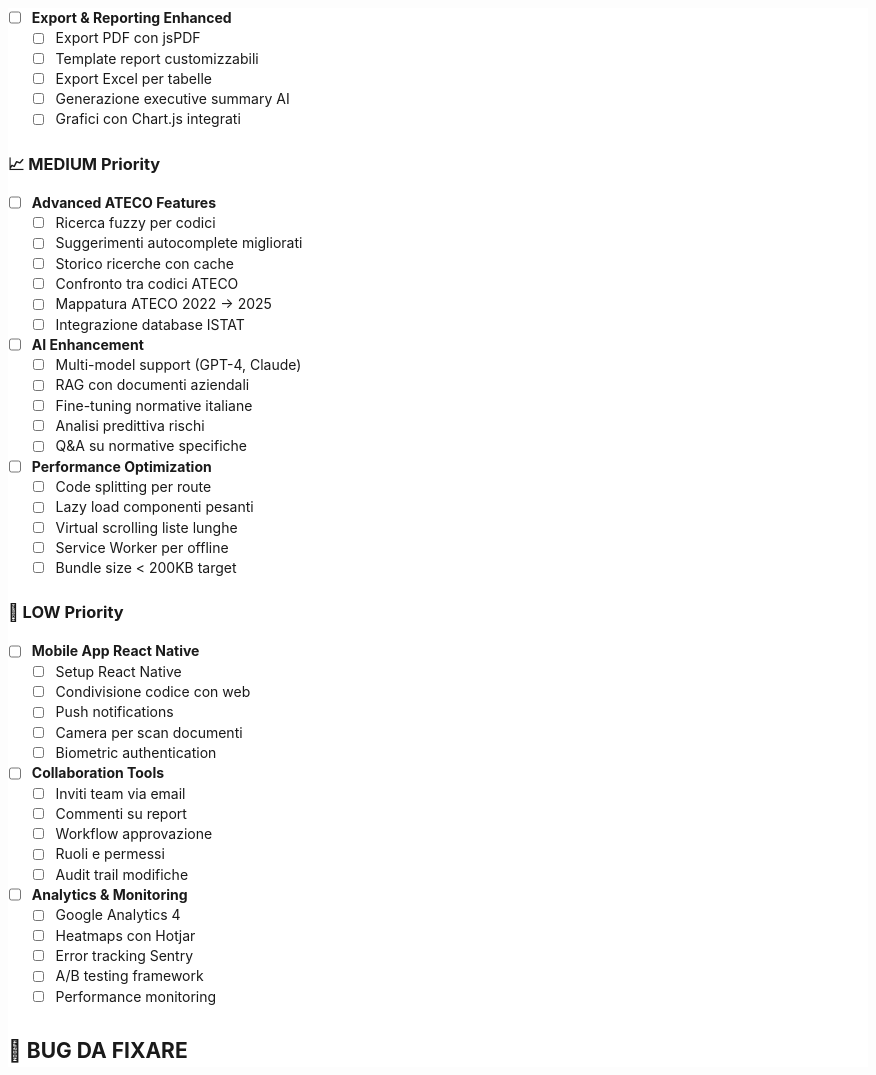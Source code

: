- [ ] **Export & Reporting Enhanced**
  - [ ] Export PDF con jsPDF
  - [ ] Template report customizzabili
  - [ ] Export Excel per tabelle
  - [ ] Generazione executive summary AI
  - [ ] Grafici con Chart.js integrati

### 📈 MEDIUM Priority
- [ ] **Advanced ATECO Features**
  - [ ] Ricerca fuzzy per codici
  - [ ] Suggerimenti autocomplete migliorati
  - [ ] Storico ricerche con cache
  - [ ] Confronto tra codici ATECO
  - [ ] Mappatura ATECO 2022 → 2025
  - [ ] Integrazione database ISTAT

- [ ] **AI Enhancement**
  - [ ] Multi-model support (GPT-4, Claude)
  - [ ] RAG con documenti aziendali
  - [ ] Fine-tuning normative italiane
  - [ ] Analisi predittiva rischi
  - [ ] Q&A su normative specifiche

- [ ] **Performance Optimization**
  - [ ] Code splitting per route
  - [ ] Lazy load componenti pesanti
  - [ ] Virtual scrolling liste lunghe
  - [ ] Service Worker per offline
  - [ ] Bundle size < 200KB target

### 📱 LOW Priority
- [ ] **Mobile App React Native**
  - [ ] Setup React Native
  - [ ] Condivisione codice con web
  - [ ] Push notifications
  - [ ] Camera per scan documenti
  - [ ] Biometric authentication

- [ ] **Collaboration Tools**
  - [ ] Inviti team via email
  - [ ] Commenti su report
  - [ ] Workflow approvazione
  - [ ] Ruoli e permessi
  - [ ] Audit trail modifiche

- [ ] **Analytics & Monitoring**
  - [ ] Google Analytics 4
  - [ ] Heatmaps con Hotjar
  - [ ] Error tracking Sentry
  - [ ] A/B testing framework
  - [ ] Performance monitoring

## 🐛 BUG DA FIXARE
